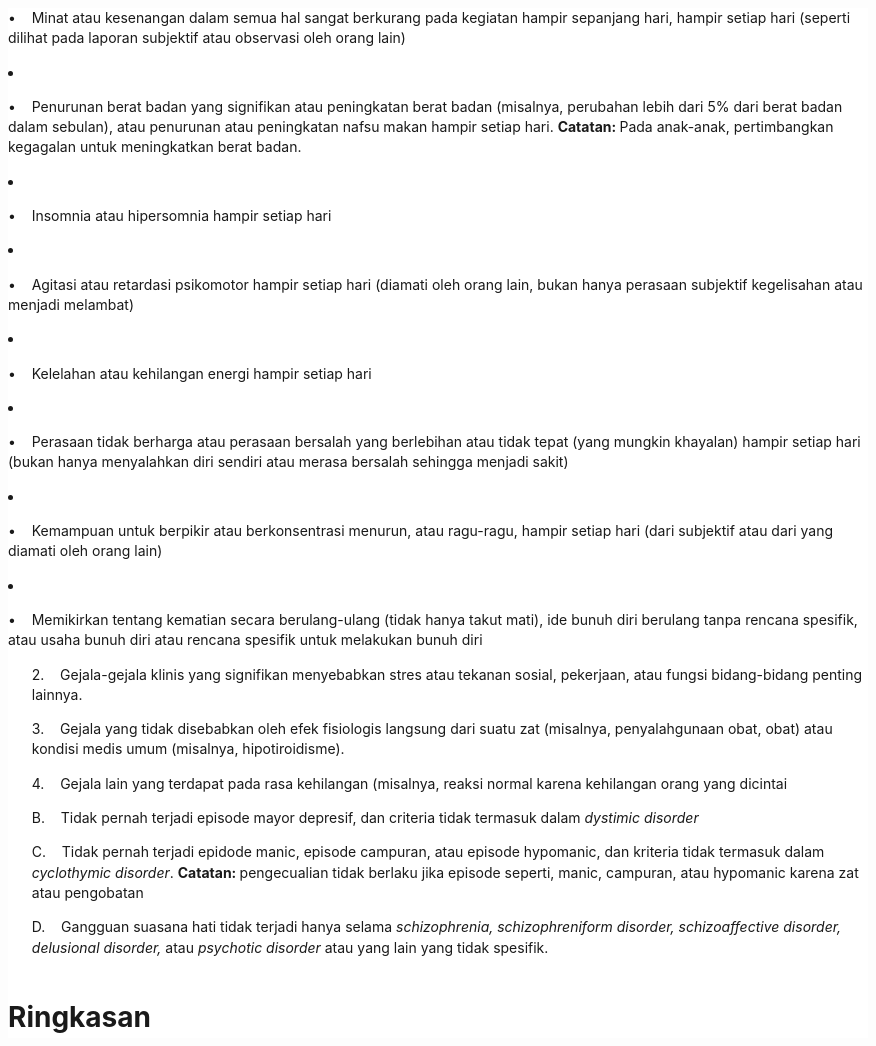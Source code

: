 <p><span class="font0">•</span><span class="font2"> &nbsp;&nbsp;&nbsp;Minat atau kesenangan dalam semua hal sangat berkurang pada kegiatan hampir sepanjang hari, hampir setiap hari (seperti dilihat pada laporan subjektif atau observasi oleh orang lain)</span></p></li>
<li>
<p><span class="font0">•</span><span class="font2"> &nbsp;&nbsp;&nbsp;Penurunan berat badan yang signifikan atau peningkatan berat badan (misalnya, perubahan lebih dari 5% dari berat badan dalam sebulan), atau penurunan atau peningkatan nafsu makan hampir setiap hari. </span><span class="font2" style="font-weight:bold;">Catatan: </span><span class="font2">Pada anak-anak, pertimbangkan kegagalan untuk meningkatkan berat badan.</span></p></li>
<li>
<p><span class="font0">•</span><span class="font2"> &nbsp;&nbsp;&nbsp;Insomnia atau hipersomnia hampir setiap hari</span></p></li>
<li>
<p><span class="font0">•</span><span class="font2"> &nbsp;&nbsp;&nbsp;Agitasi atau retardasi psikomotor hampir setiap hari (diamati oleh orang lain, bukan hanya perasaan subjektif kegelisahan atau menjadi melambat)</span></p></li>
<li>
<p><span class="font0">•</span><span class="font2"> &nbsp;&nbsp;&nbsp;Kelelahan atau kehilangan energi hampir setiap hari</span></p></li>
<li>
<p><span class="font0">•</span><span class="font2"> &nbsp;&nbsp;&nbsp;Perasaan tidak berharga atau perasaan bersalah yang berlebihan atau tidak tepat (yang mungkin khayalan) hampir setiap hari (bukan hanya menyalahkan diri sendiri atau merasa bersalah sehingga menjadi sakit)</span></p></li>
<li>
<p><span class="font0">•</span><span class="font2"> &nbsp;&nbsp;&nbsp;Kemampuan untuk berpikir atau berkonsentrasi menurun, atau ragu-ragu, hampir setiap hari (dari subjektif atau dari yang diamati oleh orang lain)</span></p></li>
<li>
<p><span class="font0">•</span><span class="font2"> &nbsp;&nbsp;&nbsp;Memikirkan tentang kematian secara berulang-ulang (tidak hanya takut mati), ide bunuh diri berulang tanpa rencana spesifik, atau usaha bunuh diri atau rencana spesifik untuk melakukan bunuh diri</span></p></li></ul>
<ul style="list-style:none;"><li>
<p><span class="font2">2. &nbsp;&nbsp;&nbsp;Gejala-gejala klinis yang signifikan menyebabkan stres atau tekanan sosial, pekerjaan, atau fungsi bidang-bidang penting lainnya.</span></p></li>
<li>
<p><span class="font2">3. &nbsp;&nbsp;&nbsp;Gejala yang tidak disebabkan oleh efek fisiologis langsung dari suatu zat (misalnya, penyalahgunaan obat, obat) atau kondisi medis umum (misalnya, hipotiroidisme).</span></p></li>
<li>
<p><span class="font2">4. &nbsp;&nbsp;&nbsp;Gejala lain yang terdapat pada rasa kehilangan (misalnya, reaksi normal karena kehilangan orang yang dicintai</span></p></li></ul>
<ul style="list-style:none;"><li>
<p><span class="font2">B. &nbsp;&nbsp;&nbsp;Tidak pernah terjadi episode mayor depresif, dan criteria tidak termasuk dalam </span><span class="font2" style="font-style:italic;">dystimic disorder</span></p></li>
<li>
<p><span class="font2">C. &nbsp;&nbsp;&nbsp;Tidak pernah terjadi epidode manic, episode campuran, atau episode hypomanic, dan kriteria tidak termasuk dalam </span><span class="font2" style="font-style:italic;">cyclothymic disorder</span><span class="font2">. </span><span class="font2" style="font-weight:bold;">Catatan: </span><span class="font2">pengecualian tidak berlaku jika episode seperti, manic, campuran, atau hypomanic karena zat atau pengobatan</span></p></li>
<li>
<p><span class="font2">D. &nbsp;&nbsp;&nbsp;Gangguan suasana hati tidak terjadi hanya selama </span><span class="font2" style="font-style:italic;">schizophrenia, schizophreniform disorder, schizoaffective disorder, delusional disorder,</span><span class="font2"> atau </span><span class="font2" style="font-style:italic;">psychotic disorder</span><span class="font2"> atau yang lain yang tidak spesifik.</span></p></li></ul>
<h1><a name="bookmark22"></a><span class="font2" style="font-weight:bold;"><a name="bookmark23"></a>Ringkasan</span></h1>